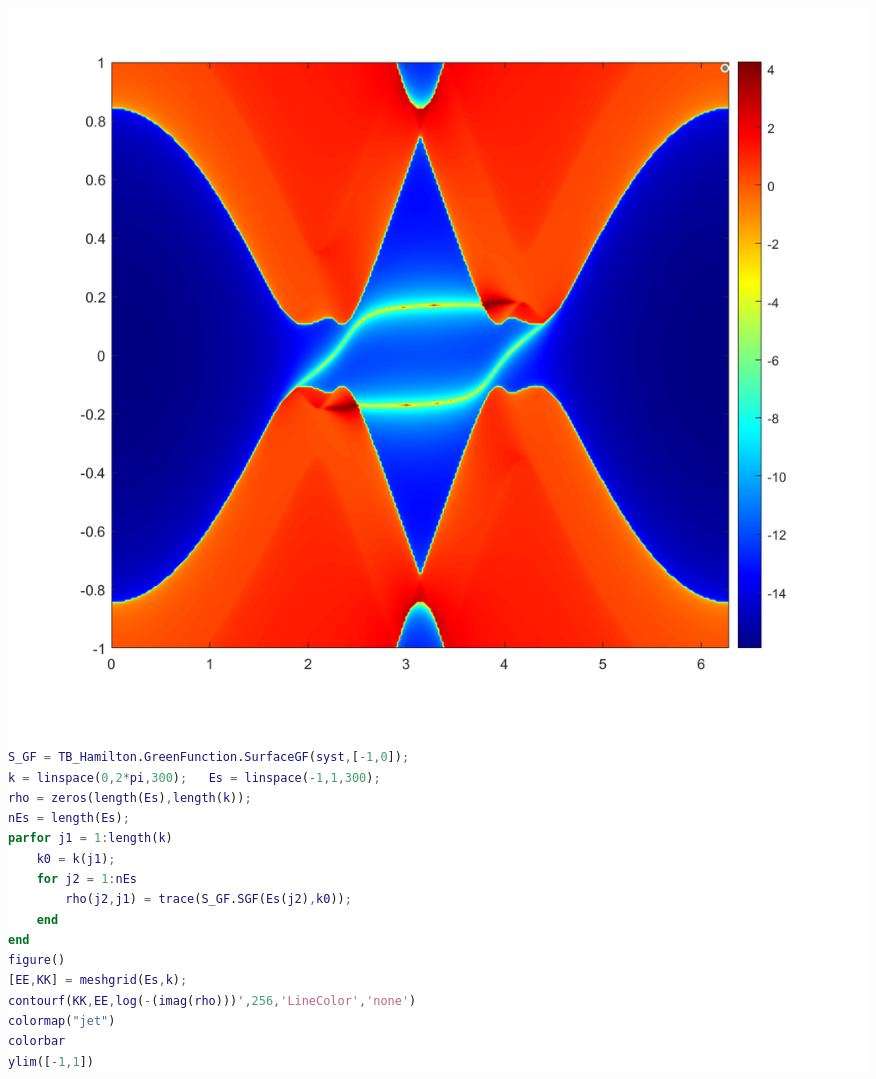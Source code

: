 ![谱函数](Fig5.png)
```matlab
S_GF = TB_Hamilton.GreenFunction.SurfaceGF(syst,[-1,0]);
k = linspace(0,2*pi,300);   Es = linspace(-1,1,300);
rho = zeros(length(Es),length(k));
nEs = length(Es);
parfor j1 = 1:length(k)
    k0 = k(j1);
    for j2 = 1:nEs
        rho(j2,j1) = trace(S_GF.SGF(Es(j2),k0));
    end
end
figure()
[EE,KK] = meshgrid(Es,k);
contourf(KK,EE,log(-(imag(rho)))',256,'LineColor','none')
colormap("jet")
colorbar
ylim([-1,1])
```
